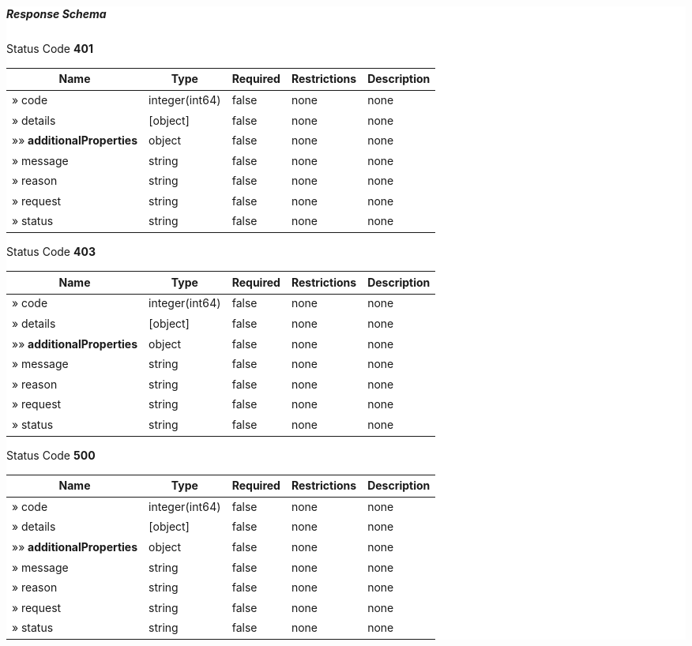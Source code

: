 <a id="updatepolicy-responseschema"></a>

##### Response Schema</h3>

Status Code **401**

| Name                        | Type           | Required | Restrictions | Description |
| --------------------------- | -------------- | -------- | ------------ | ----------- |
| » code                      | integer(int64) | false    | none         | none        |
| » details                   | [object]       | false    | none         | none        |
| »» **additionalProperties** | object         | false    | none         | none        |
| » message                   | string         | false    | none         | none        |
| » reason                    | string         | false    | none         | none        |
| » request                   | string         | false    | none         | none        |
| » status                    | string         | false    | none         | none        |

Status Code **403**

| Name                        | Type           | Required | Restrictions | Description |
| --------------------------- | -------------- | -------- | ------------ | ----------- |
| » code                      | integer(int64) | false    | none         | none        |
| » details                   | [object]       | false    | none         | none        |
| »» **additionalProperties** | object         | false    | none         | none        |
| » message                   | string         | false    | none         | none        |
| » reason                    | string         | false    | none         | none        |
| » request                   | string         | false    | none         | none        |
| » status                    | string         | false    | none         | none        |

Status Code **500**

| Name                        | Type           | Required | Restrictions | Description |
| --------------------------- | -------------- | -------- | ------------ | ----------- |
| » code                      | integer(int64) | false    | none         | none        |
| » details                   | [object]       | false    | none         | none        |
| »» **additionalProperties** | object         | false    | none         | none        |
| » message                   | string         | false    | none         | none        |
| » reason                    | string         | false    | none         | none        |
| » request                   | string         | false    | none         | none        |
| » status                    | string         | false    | none         | none        |
